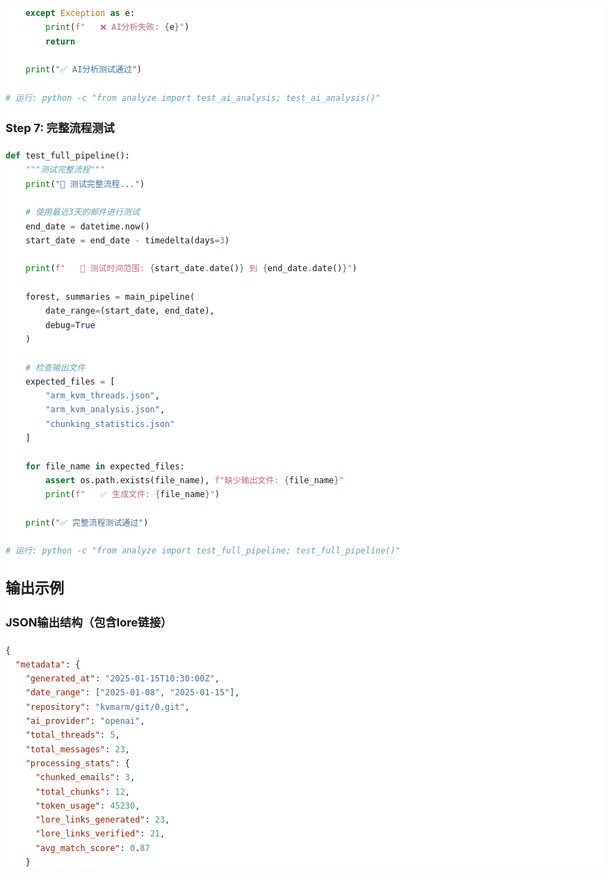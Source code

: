 ```python
    except Exception as e:
        print(f"   ❌ AI分析失败: {e}")
        return
    
    print("✅ AI分析测试通过")

# 运行: python -c "from analyze import test_ai_analysis; test_ai_analysis()"
```

### Step 7: 完整流程测试
```python
def test_full_pipeline():
    """测试完整流程"""
    print("🧪 测试完整流程...")
    
    # 使用最近3天的邮件进行测试
    end_date = datetime.now()
    start_date = end_date - timedelta(days=3)
    
    print(f"   📅 测试时间范围: {start_date.date()} 到 {end_date.date()}")
    
    forest, summaries = main_pipeline(
        date_range=(start_date, end_date),
        debug=True
    )
    
    # 检查输出文件
    expected_files = [
        "arm_kvm_threads.json",
        "arm_kvm_analysis.json", 
        "chunking_statistics.json"
    ]
    
    for file_name in expected_files:
        assert os.path.exists(file_name), f"缺少输出文件: {file_name}"
        print(f"   ✅ 生成文件: {file_name}")
    
    print("✅ 完整流程测试通过")

# 运行: python -c "from analyze import test_full_pipeline; test_full_pipeline()"
```

## 输出示例

### JSON输出结构（包含lore链接）
```json
{
  "metadata": {
    "generated_at": "2025-01-15T10:30:00Z",
    "date_range": ["2025-01-08", "2025-01-15"],
    "repository": "kvmarm/git/0.git",
    "ai_provider": "openai",
    "total_threads": 5,
    "total_messages": 23,
    "processing_stats": {
      "chunked_emails": 3,
      "total_chunks": 12,
      "token_usage": 45230,
      "lore_links_generated": 23,
      "lore_links_verified": 21,
      "avg_match_score": 0.87
    }
```
